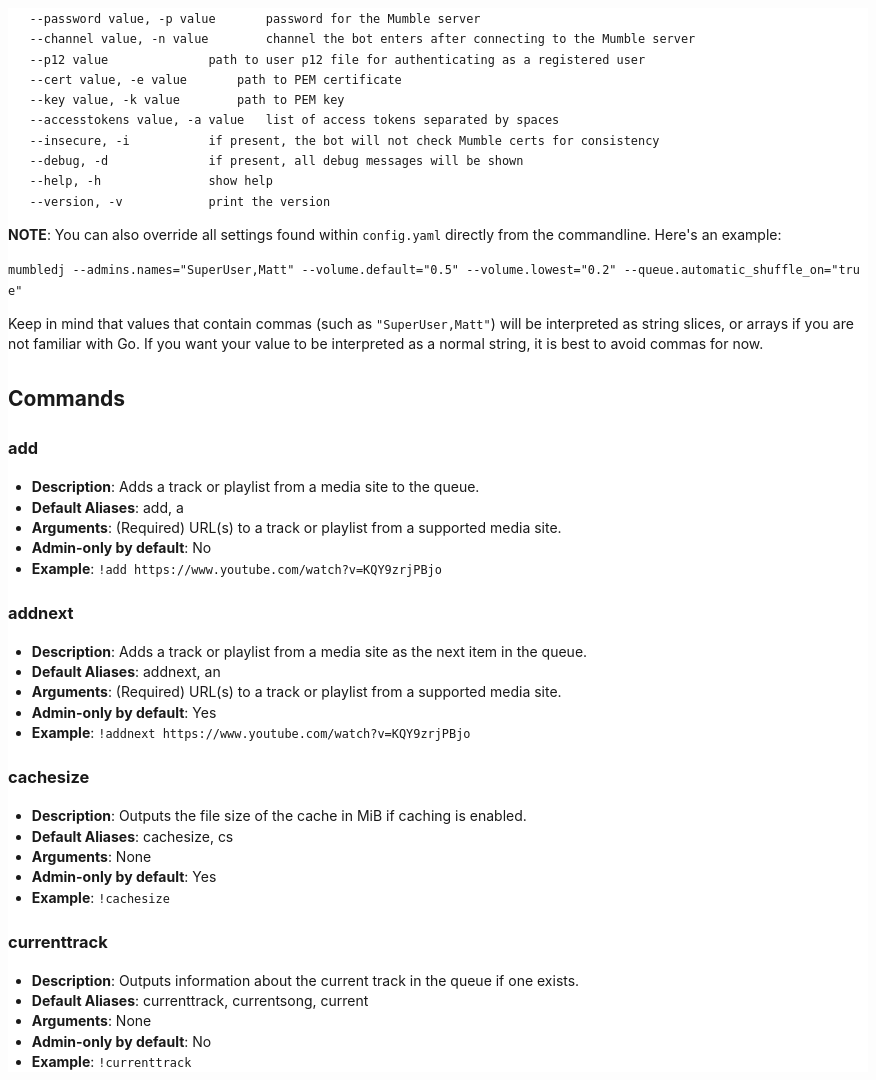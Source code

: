 ```
   --password value, -p value		password for the Mumble server
   --channel value, -n value		channel the bot enters after connecting to the Mumble server
   --p12 value				path to user p12 file for authenticating as a registered user
   --cert value, -e value		path to PEM certificate
   --key value, -k value		path to PEM key
   --accesstokens value, -a value	list of access tokens separated by spaces
   --insecure, -i			if present, the bot will not check Mumble certs for consistency
   --debug, -d				if present, all debug messages will be shown
   --help, -h				show help
   --version, -v			print the version

```

__NOTE__: You can also override all settings found within `config.yaml` directly from the commandline. Here's an example:

```
mumbledj --admins.names="SuperUser,Matt" --volume.default="0.5" --volume.lowest="0.2" --queue.automatic_shuffle_on="true"
```

Keep in mind that values that contain commas (such as `"SuperUser,Matt"`) will be interpreted as string slices, or arrays if you are not familiar with Go. If you want your value to be interpreted as a normal string, it is best to avoid commas for now.

## Commands

### add
* __Description__: Adds a track or playlist from a media site to the queue.
* __Default Aliases__: add, a
* __Arguments__: (Required) URL(s) to a track or playlist from a supported media site.
* __Admin-only by default__: No
* __Example__: `!add https://www.youtube.com/watch?v=KQY9zrjPBjo`

### addnext
* __Description__: Adds a track or playlist from a media site as the next item in the queue.
* __Default Aliases__: addnext, an
* __Arguments__: (Required) URL(s) to a track or playlist from a supported media site.
* __Admin-only by default__: Yes
* __Example__: `!addnext https://www.youtube.com/watch?v=KQY9zrjPBjo`

### cachesize
* __Description__: Outputs the file size of the cache in MiB if caching is enabled.
* __Default Aliases__: cachesize, cs
* __Arguments__: None
* __Admin-only by default__: Yes
* __Example__: `!cachesize`

### currenttrack
* __Description__: Outputs information about the current track in the queue if one exists.
* __Default Aliases__: currenttrack, currentsong, current
* __Arguments__: None
* __Admin-only by default__: No
* __Example__: `!currenttrack`
